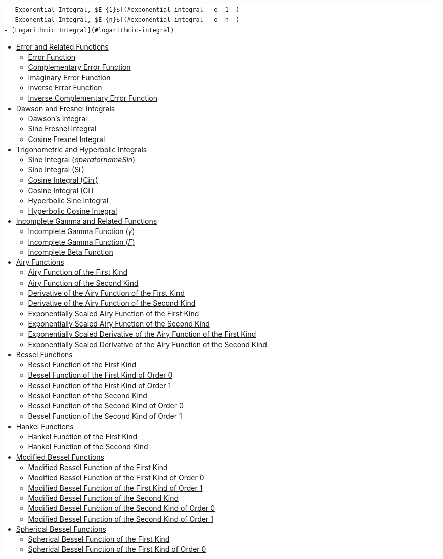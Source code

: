     - [Exponential Integral, $E_{1}$](#exponential-integral---e--1--)
    - [Exponential Integral, $E_{n}$](#exponential-integral---e--n--)
    - [Logarithmic Integral](#logarithmic-integral)
  + [Error and Related Functions](#error-and-related-functions)
    - [Error Function](#error-function)
    - [Complementary Error Function](#complementary-error-function)
    - [Imaginary Error Function](#imaginary-error-function)
    - [Inverse Error Function](#inverse-error-function)
    - [Inverse Complementary Error Function](#inverse-complementary-error-function)
  + [Dawson and Fresnel Integrals](#dawson-and-fresnel-integrals)
    - [Dawson’s Integral](#dawson-s-integral)
    - [Sine Fresnel Integral](#sine-fresnel-integral)
    - [Cosine Fresnel Integral](#cosine-fresnel-integral)
  + [Trigonometric and Hyperbolic Integrals](#trigonometric-and-hyperbolic-integrals)
    - [Sine Integral ($operatorname{Sin}$)](#sine-integral---operatorname-sin---)
    - [Sine Integral ($\operatorname{Si}$)](#sine-integral----operatorname-si---)
    - [Cosine Integral ($\operatorname{Cin}$)](#cosine-integral----operatorname-cin---)
    - [Cosine Integral ($\operatorname{Ci}$)](#cosine-integral----operatorname-ci---)
    - [Hyperbolic Sine Integral](#hyperbolic-sine-integral)
    - [Hyperbolic Cosine Integral](#hyperbolic-cosine-integral)
  + [Incomplete Gamma and Related Functions](#incomplete-gamma-and-related-functions)
    - [Incomplete Gamma Function ($\gamma$)](#incomplete-gamma-function----gamma--)
    - [Incomplete Gamma Function ($\Gamma$)](#incomplete-gamma-function----gamma--)
    - [Incomplete Beta Function](#incomplete-beta-function)
  + [Airy Functions](#airy-functions)
    - [Airy Function of the First Kind](#airy-function-of-the-first-kind)
    - [Airy Function of the Second Kind](#airy-function-of-the-second-kind)
    - [Derivative of the Airy Function of the First Kind](#derivative-of-the-airy-function-of-the-first-kind)
    - [Derivative of the Airy Function of the Second Kind](#derivative-of-the-airy-function-of-the-second-kind)
    - [Exponentially Scaled Airy Function of the First Kind](#exponentially-scaled-airy-function-of-the-first-kind)
    - [Exponentially Scaled Airy Function of the Second Kind](#exponentially-scaled-airy-function-of-the-second-kind)
    - [Exponentially Scaled Derivative of the Airy Function of the First Kind](#exponentially-scaled-derivative-of-the-airy-function-of-the-first-kind)
    - [Exponentially Scaled Derivative of the Airy Function of the Second Kind](#exponentially-scaled-derivative-of-the-airy-function-of-the-second-kind)
  + [Bessel Functions](#bessel-functions)
    - [Bessel Function of the First Kind](#bessel-function-of-the-first-kind)
    - [Bessel Function of the First Kind of Order 0](#bessel-function-of-the-first-kind-of-order-0)
    - [Bessel Function of the First Kind of Order 1](#bessel-function-of-the-first-kind-of-order-1)
    - [Bessel Function of the Second Kind](#bessel-function-of-the-second-kind)
    - [Bessel Function of the Second Kind of Order 0](#bessel-function-of-the-second-kind-of-order-0)
    - [Bessel Function of the Second Kind of Order 1](#bessel-function-of-the-second-kind-of-order-1)
  + [Hankel Functions](#hankel-functions)
    - [Hankel Function of the First Kind](#hankel-function-of-the-first-kind)
    - [Hankel Function of the Second Kind](#hankel-function-of-the-second-kind)
  + [Modified Bessel Functions](#modified-bessel-functions)
    - [Modified Bessel Function of the First Kind](#modified-bessel-function-of-the-first-kind)
    - [Modified Bessel Function of the First Kind of Order 0](#modified-bessel-function-of-the-first-kind-of-order-0)
    - [Modified Bessel Function of the First Kind of Order 1](#modified-bessel-function-of-the-first-kind-of-order-1)
    - [Modified Bessel Function of the Second Kind](#modified-bessel-function-of-the-second-kind)
    - [Modified Bessel Function of the Second Kind of Order 0](#modified-bessel-function-of-the-second-kind-of-order-0)
    - [Modified Bessel Function of the Second Kind of Order 1](#modified-bessel-function-of-the-second-kind-of-order-1)
  + [Spherical Bessel Functions](#spherical-bessel-functions)
    - [Spherical Bessel Function of the First Kind](#spherical-bessel-function-of-the-first-kind)
    - [Spherical Bessel Function of the First Kind of Order 0](#spherical-bessel-function-of-the-first-kind-of-order-0)